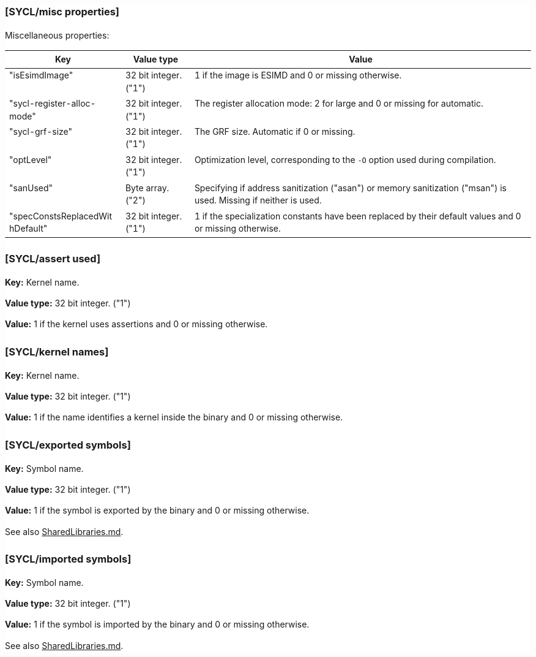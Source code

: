 
### [SYCL/misc properties]

Miscellaneous properties:

| Key                             | Value type            | Value                                                                                                            |
| ------------------------------- | --------------------- | ---------------------------------------------------------------------------------------------------------------- |
| "isEsimdImage"                  | 32 bit integer. ("1") | 1 if the image is ESIMD and 0 or missing otherwise.                                                              |
| "sycl-register-alloc-mode"      | 32 bit integer. ("1") | The register allocation mode: 2 for large and 0 or missing for automatic.                                        |
| "sycl-grf-size"                 | 32 bit integer. ("1") | The GRF size. Automatic if 0 or missing.                                                                         |
| "optLevel"                      | 32 bit integer. ("1") | Optimization level, corresponding to the `-O` option used during compilation.                                    |
| "sanUsed"                       | Byte array. ("2")     | Specifying if address sanitization ("asan") or memory sanitization ("msan") is used. Missing if neither is used. |
| "specConstsReplacedWithDefault" | 32 bit integer. ("1") | 1 if the specialization constants have been replaced by their default values and 0 or missing otherwise.         |


### [SYCL/assert used]

__Key:__ Kernel name.

__Value type:__ 32 bit integer. ("1")

__Value:__ 1 if the kernel uses assertions and 0 or missing otherwise.


### [SYCL/kernel names]

__Key:__ Kernel name.

__Value type:__ 32 bit integer. ("1")

__Value:__ 1 if the name identifies a kernel inside the binary and 0 or
missing otherwise.


### [SYCL/exported symbols]

__Key:__ Symbol name.

__Value type:__ 32 bit integer. ("1")

__Value:__ 1 if the symbol is exported by the binary and 0 or missing otherwise.

See also [SharedLibraries.md](SharedLibraries.md).


### [SYCL/imported symbols]

__Key:__ Symbol name.

__Value type:__ 32 bit integer. ("1")

__Value:__ 1 if the symbol is imported by the binary and 0 or missing otherwise.

See also [SharedLibraries.md](SharedLibraries.md).
